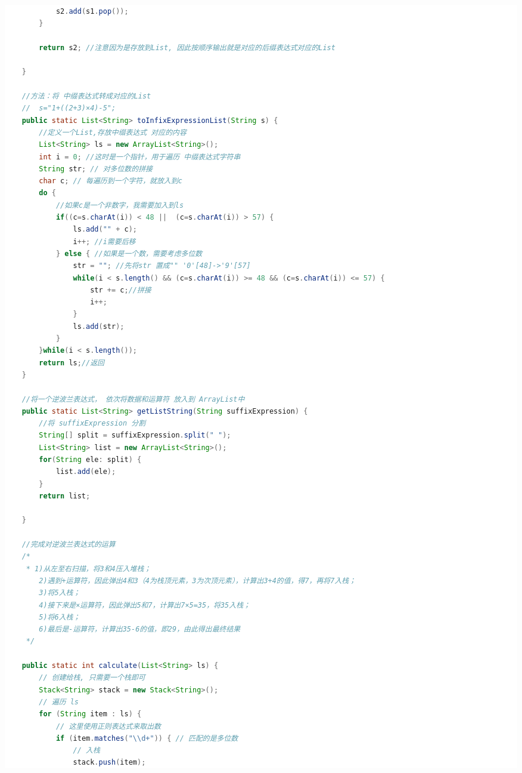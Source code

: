```java
			s2.add(s1.pop());
		}

		return s2; //注意因为是存放到List, 因此按顺序输出就是对应的后缀表达式对应的List

	}

	//方法：将 中缀表达式转成对应的List
	//  s="1+((2+3)×4)-5";
	public static List<String> toInfixExpressionList(String s) {
		//定义一个List,存放中缀表达式 对应的内容
		List<String> ls = new ArrayList<String>();
		int i = 0; //这时是一个指针，用于遍历 中缀表达式字符串
		String str; // 对多位数的拼接
		char c; // 每遍历到一个字符，就放入到c
		do {
			//如果c是一个非数字，我需要加入到ls
			if((c=s.charAt(i)) < 48 ||  (c=s.charAt(i)) > 57) {
				ls.add("" + c);
				i++; //i需要后移
			} else { //如果是一个数，需要考虑多位数
				str = ""; //先将str 置成"" '0'[48]->'9'[57]
				while(i < s.length() && (c=s.charAt(i)) >= 48 && (c=s.charAt(i)) <= 57) {
					str += c;//拼接
					i++;
				}
				ls.add(str);
			}
		}while(i < s.length());
		return ls;//返回
	}

	//将一个逆波兰表达式， 依次将数据和运算符 放入到 ArrayList中
	public static List<String> getListString(String suffixExpression) {
		//将 suffixExpression 分割
		String[] split = suffixExpression.split(" ");
		List<String> list = new ArrayList<String>();
		for(String ele: split) {
			list.add(ele);
		}
		return list;

	}

	//完成对逆波兰表达式的运算
	/*
	 * 1)从左至右扫描，将3和4压入堆栈；
		2)遇到+运算符，因此弹出4和3（4为栈顶元素，3为次顶元素），计算出3+4的值，得7，再将7入栈；
		3)将5入栈；
		4)接下来是×运算符，因此弹出5和7，计算出7×5=35，将35入栈；
		5)将6入栈；
		6)最后是-运算符，计算出35-6的值，即29，由此得出最终结果
	 */

	public static int calculate(List<String> ls) {
		// 创建给栈, 只需要一个栈即可
		Stack<String> stack = new Stack<String>();
		// 遍历 ls
		for (String item : ls) {
			// 这里使用正则表达式来取出数
			if (item.matches("\\d+")) { // 匹配的是多位数
				// 入栈
				stack.push(item);
```